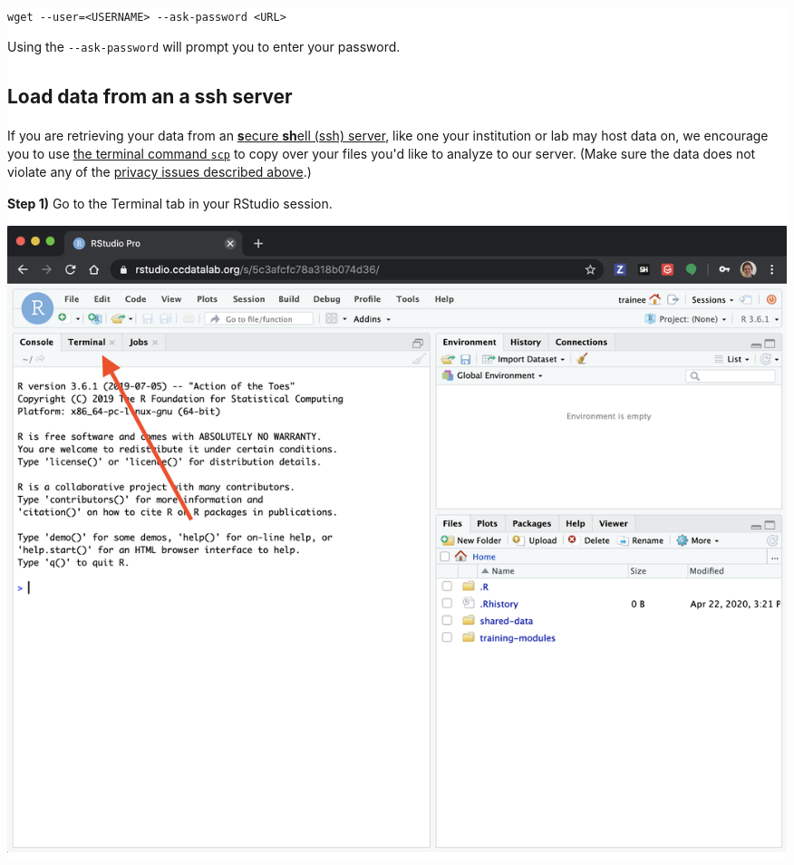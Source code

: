 ```
wget --user=<USERNAME> --ask-password <URL>
```
Using the `--ask-password` will prompt you to enter your password.

## Load data from an a ssh server

If you are retrieving your data from an [**s**ecure **sh**ell (ssh) server](https://searchsecurity.techtarget.com/definition/Secure-Shell), like one your institution or lab may host data on, we encourage you to use [the terminal command `scp`](https://linuxize.com/post/how-to-use-scp-command-to-securely-transfer-files/) to copy over your files you'd like to analyze to our server.
(Make sure the data does not violate any of the [privacy issues described above](#things-to-know-before-uploading-your-data).)

**Step 1)** Go to the Terminal tab in your RStudio session.

![Terminal tab](screenshots/rstudio-session-terminal.png)
